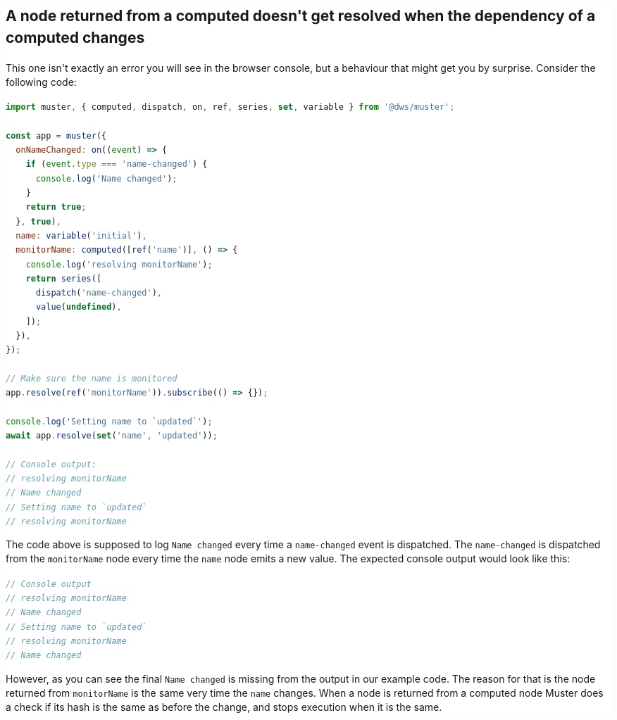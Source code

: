 
## A node returned from a computed doesn't get resolved when the dependency of a computed changes

This one isn't exactly an error you will see in the browser console, but a behaviour that might get you by surprise.
Consider the following code:
```js
import muster, { computed, dispatch, on, ref, series, set, variable } from '@dws/muster';

const app = muster({
  onNameChanged: on((event) => {
    if (event.type === 'name-changed') {
      console.log('Name changed');      
    }
    return true;
  }, true),
  name: variable('initial'),
  monitorName: computed([ref('name')], () => {
    console.log('resolving monitorName');
    return series([
      dispatch('name-changed'),
      value(undefined),
    ]);
  }),
});

// Make sure the name is monitored
app.resolve(ref('monitorName')).subscribe(() => {});

console.log('Setting name to `updated`');
await app.resolve(set('name', 'updated'));

// Console output:
// resolving monitorName
// Name changed
// Setting name to `updated`
// resolving monitorName
```
The code above is supposed to log `Name changed` every time a `name-changed` event is dispatched. The `name-changed` is dispatched from the `monitorName` node every time the `name` node emits a new value.
The expected console output would look like this:
```js
// Console output
// resolving monitorName
// Name changed
// Setting name to `updated`
// resolving monitorName
// Name changed
```
However, as you can see the final `Name changed` is missing from the output in our example code. The reason for that is the node returned from `monitorName` is the same very time the `name` changes. When a node is returned from a computed node Muster does a check if its hash is the same as before the change, and stops execution when it is the same.
